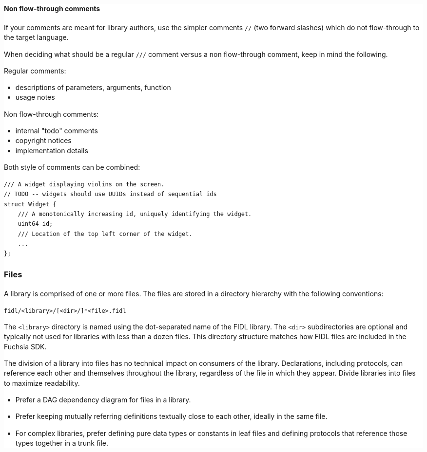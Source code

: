 #### Non flow-through comments

If your comments are meant for library authors, use the simpler comments `//`
(two forward slashes) which do not flow-through to the target language.

When deciding what should be a regular `///` comment versus a non flow-through
comment, keep in mind the following.

Regular comments:

 * descriptions of parameters, arguments, function
 * usage notes

Non flow-through comments:

 * internal "todo" comments
 * copyright notices
 * implementation details

Both style of comments can be combined:
```fidl
/// A widget displaying violins on the screen.
// TODO -- widgets should use UUIDs instead of sequential ids
struct Widget {
    /// A monotonically increasing id, uniquely identifying the widget.
    uint64 id;
    /// Location of the top left corner of the widget.
    ...
};
```

### Files

A library is comprised of one or more files.  The files are stored in a
directory hierarchy with the following conventions:

```fidl
fidl/<library>/[<dir>/]*<file>.fidl
```

The `<library>` directory is named using the dot-separated name of the FIDL
library.  The `<dir>` subdirectories are optional and typically not used for
libraries with less than a dozen files.  This directory structure matches how
FIDL files are included in the Fuchsia SDK.

The division of a library into files has no technical impact on consumers of the
library.  Declarations, including protocols, can reference each other and
themselves throughout the library, regardless of the file in which they appear.
Divide libraries into files to maximize readability.

 * Prefer a DAG dependency diagram for files in a library.

 * Prefer keeping mutually referring definitions textually close to each other,
   ideally in the same file.

 * For complex libraries, prefer defining pure data types or constants in leaf
   files and defining protocols that reference those types together in a trunk
   file.


[ftp-025]: /docs/development/languages/fidl/reference/ftp/ftp-025.md